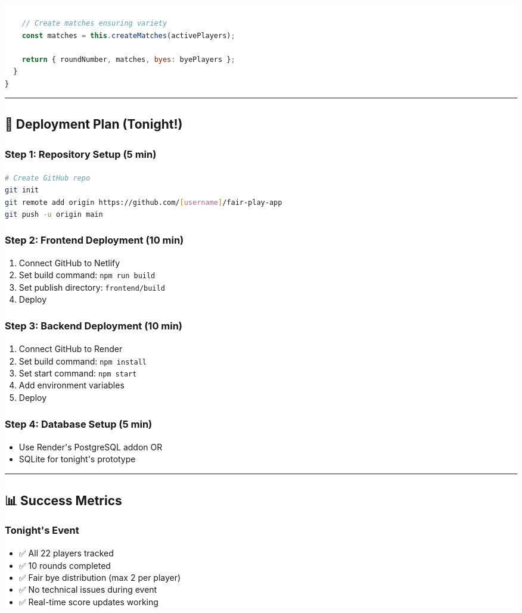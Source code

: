 ```javascript
    
    // Create matches ensuring variety
    const matches = this.createMatches(activePlayers);
    
    return { roundNumber, matches, byes: byePlayers };
  }
}
```

---

## 🚢 Deployment Plan (Tonight!)

### Step 1: Repository Setup (5 min)
```bash
# Create GitHub repo
git init
git remote add origin https://github.com/[username]/fair-play-app
git push -u origin main
```

### Step 2: Frontend Deployment (10 min)
1. Connect GitHub to Netlify
2. Set build command: `npm run build`
3. Set publish directory: `frontend/build`
4. Deploy

### Step 3: Backend Deployment (10 min)
1. Connect GitHub to Render
2. Set build command: `npm install`
3. Set start command: `npm start`
4. Add environment variables
5. Deploy

### Step 4: Database Setup (5 min)
- Use Render's PostgreSQL addon OR
- SQLite for tonight's prototype

---

## 📊 Success Metrics

### Tonight's Event
- ✅ All 22 players tracked
- ✅ 10 rounds completed
- ✅ Fair bye distribution (max 2 per player)
- ✅ No technical issues during event
- ✅ Real-time score updates working
